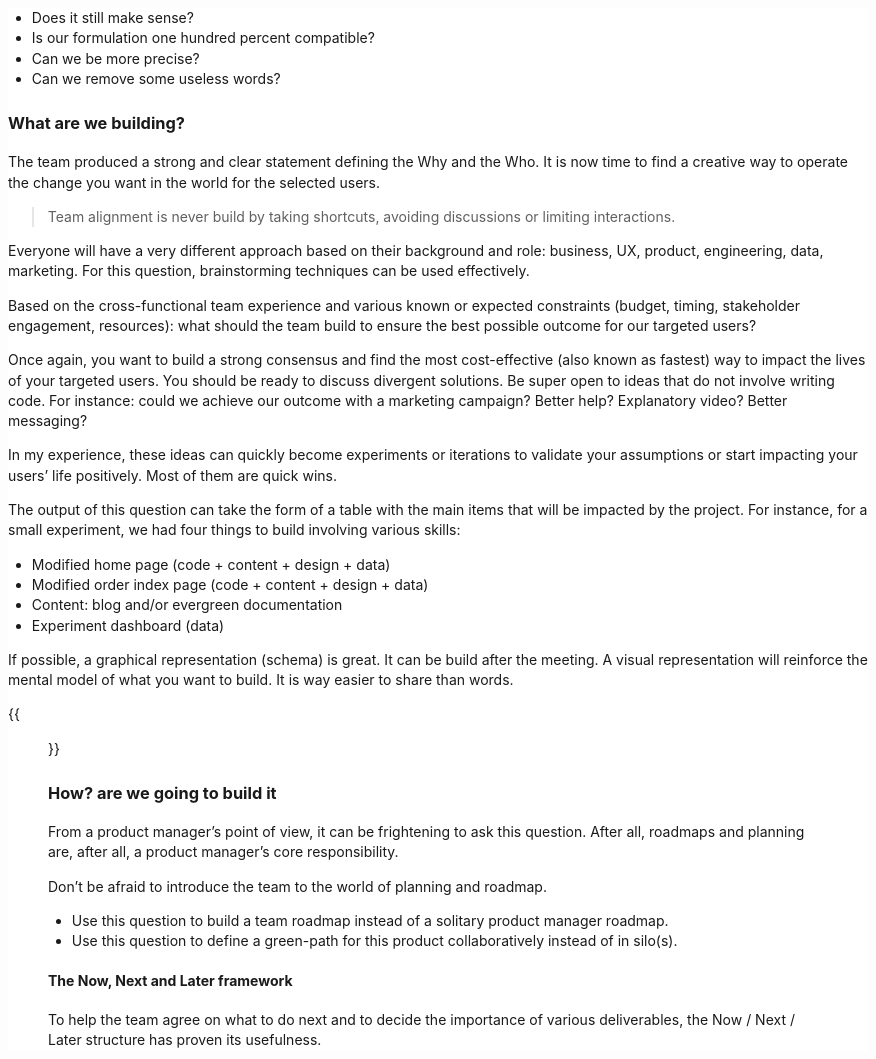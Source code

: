* Does it still make sense?
* Is our formulation one hundred percent compatible?
* Can we be more precise?
* Can we remove some useless words?

### What are we building?

The team produced a strong and clear statement defining the Why and the Who. It is now time to find a creative way to operate the change you want in the world for the selected users.

> Team alignment is never build by taking shortcuts, avoiding discussions or limiting interactions.

Everyone will have a very different approach based on their background and role: business, UX, product, engineering, data, marketing. For this question, brainstorming techniques can be used effectively.

Based on the cross-functional team experience and various known or expected constraints (budget, timing, stakeholder engagement, resources): what should the team build to ensure the best possible outcome for our targeted users?

Once again, you want to build a strong consensus and find the most cost-effective (also known as fastest) way to impact the lives of your targeted users. You should be ready to discuss divergent solutions. Be super open to ideas that do not involve writing code. For instance: could we achieve our outcome with a marketing campaign? Better help? Explanatory video? Better messaging?

In my experience, these ideas can quickly become experiments or iterations to validate your assumptions or start impacting your users’ life positively. Most of them are quick wins.

The output of this question can take the form of a table with the main items that will be impacted by the project. For instance, for a small experiment, we had four things to build involving various skills:

* Modified home page (code + content + design + data)
* Modified order index page (code + content + design + data)
* Content: blog and/or evergreen documentation
* Experiment dashboard (data)

If possible, a graphical representation (schema) is great. It can be build after the meeting. A visual representation will reinforce the mental model of what you want to build. It is way easier to share than words.

{{<figure src="/images/max/800/1-bmjqvxsc8a_2f8r0up7o9q.png" caption="Visual representation of what to build — Illustration by the&nbsp;author" >}}

### How? are we going to build it

From a product manager’s point of view, it can be frightening to ask this question. After all, roadmaps and planning are, after all, a product manager’s core responsibility.

Don’t be afraid to introduce the team to the world of planning and roadmap.

* Use this question to build a team roadmap instead of a solitary product manager roadmap.
* Use this question to define a green-path for this product collaboratively instead of in silo(s).

#### The Now, Next and Later framework

To help the team agree on what to do next and to decide the importance of various deliverables, the Now / Next / Later structure has proven its usefulness.
